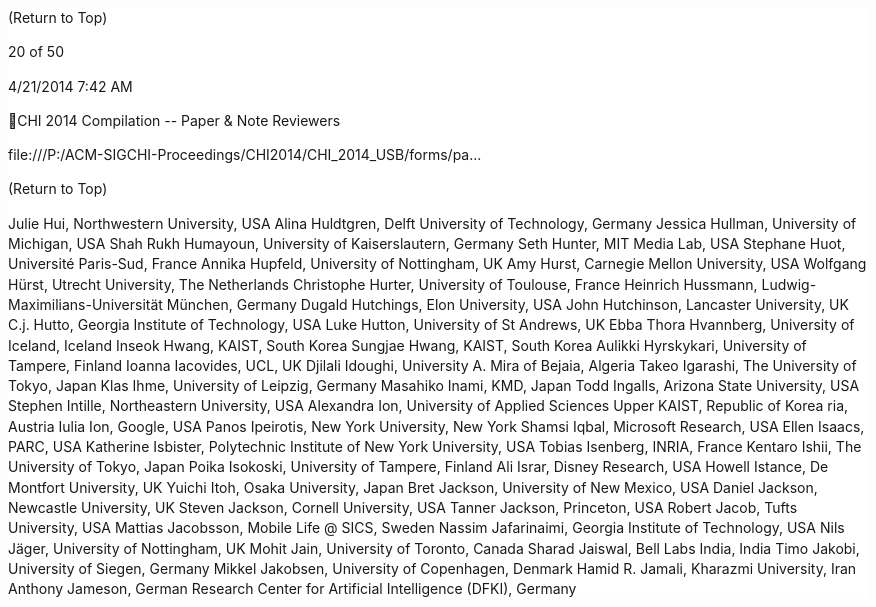 (Return to Top)

20 of 50

4/21/2014 7:42 AM

CHI 2014 Compilation -- Paper & Note Reviewers

file:///P:/ACM-SIGCHI-Proceedings/CHI2014/CHI_2014_USB/forms/pa...

(Return to Top)

Julie Hui, Northwestern University, USA
Alina Huldtgren, Delft University of Technology, Germany
Jessica Hullman, University of Michigan, USA
Shah Rukh Humayoun, University of Kaiserslautern, Germany
Seth Hunter, MIT Media Lab, USA
Stephane Huot, Université Paris-Sud, France
Annika Hupfeld, University of Nottingham, UK
Amy Hurst, Carnegie Mellon University, USA
Wolfgang Hürst, Utrecht University, The Netherlands
Christophe Hurter, University of Toulouse, France
Heinrich Hussmann, Ludwig-Maximilians-Universität München, Germany
Dugald Hutchings, Elon University, USA
John Hutchinson, Lancaster University, UK
C.j. Hutto, Georgia Institute of Technology, USA
Luke Hutton, University of St Andrews, UK
Ebba Thora Hvannberg, University of Iceland, Iceland
Inseok Hwang, KAIST, South Korea
Sungjae Hwang, KAIST, South Korea
Aulikki Hyrskykari, University of Tampere, Finland
Ioanna Iacovides, UCL, UK
Djilali Idoughi, University A. Mira of Bejaia, Algeria
Takeo Igarashi, The University of Tokyo, Japan
Klas Ihme, University of Leipzig, Germany
Masahiko Inami, KMD, Japan
Todd Ingalls, Arizona State University, USA
Stephen Intille, Northeastern University, USA
Alexandra Ion, University of Applied Sciences Upper KAIST, Republic of Korea ria,
Austria
Iulia Ion, Google, USA
Panos Ipeirotis, New York University, New York
Shamsi Iqbal, Microsoft Research, USA
Ellen Isaacs, PARC, USA
Katherine Isbister, Polytechnic Institute of New York University, USA
Tobias Isenberg, INRIA, France
Kentaro Ishii, The University of Tokyo, Japan
Poika Isokoski, University of Tampere, Finland
Ali Israr, Disney Research, USA
Howell Istance, De Montfort University, UK
Yuichi Itoh, Osaka University, Japan
Bret Jackson, University of New Mexico, USA
Daniel Jackson, Newcastle University, UK
Steven Jackson, Cornell University, USA
Tanner Jackson, Princeton, USA
Robert Jacob, Tufts University, USA
Mattias Jacobsson, Mobile Life @ SICS, Sweden
Nassim Jafarinaimi, Georgia Institute of Technology, USA
Nils Jäger, University of Nottingham, UK
Mohit Jain, University of Toronto, Canada
Sharad Jaiswal, Bell Labs India, India
Timo Jakobi, University of Siegen, Germany
Mikkel Jakobsen, University of Copenhagen, Denmark
Hamid R. Jamali, Kharazmi University, Iran
Anthony Jameson, German Research Center for Artificial Intelligence (DFKI),
Germany